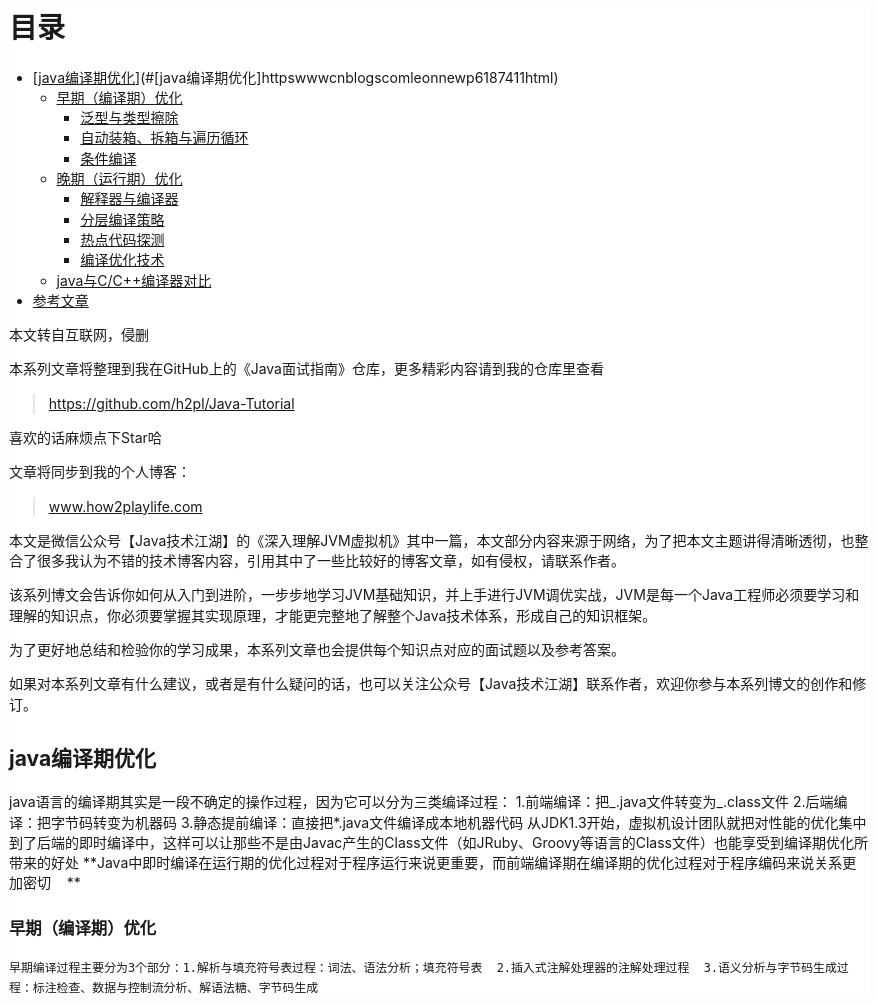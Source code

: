# 目录
  * [[java编译期优化](https://www.cnblogs.com/LeonNew/p/6187411.html)](#[java编译期优化]httpswwwcnblogscomleonnewp6187411html)
    * [早期（编译期）优化](#早期（编译期）优化)
        * [泛型与类型擦除](#泛型与类型擦除)
        * [自动装箱、拆箱与遍历循环](#自动装箱、拆箱与遍历循环)
        * [条件编译](#条件编译)
    * [晚期（运行期）优化](#晚期（运行期）优化)
        * [解释器与编译器](#解释器与编译器)
        * [分层编译策略](#分层编译策略)
        * [热点代码探测](#热点代码探测)
        * [编译优化技术](#编译优化技术)
    * [java与C/C++编译器对比](#java与cc编译器对比)
  * [参考文章](#参考文章)



本文转自互联网，侵删

本系列文章将整理到我在GitHub上的《Java面试指南》仓库，更多精彩内容请到我的仓库里查看
> https://github.com/h2pl/Java-Tutorial

喜欢的话麻烦点下Star哈

文章将同步到我的个人博客：
> www.how2playlife.com

本文是微信公众号【Java技术江湖】的《深入理解JVM虚拟机》其中一篇，本文部分内容来源于网络，为了把本文主题讲得清晰透彻，也整合了很多我认为不错的技术博客内容，引用其中了一些比较好的博客文章，如有侵权，请联系作者。

该系列博文会告诉你如何从入门到进阶，一步步地学习JVM基础知识，并上手进行JVM调优实战，JVM是每一个Java工程师必须要学习和理解的知识点，你必须要掌握其实现原理，才能更完整地了解整个Java技术体系，形成自己的知识框架。

为了更好地总结和检验你的学习成果，本系列文章也会提供每个知识点对应的面试题以及参考答案。

如果对本系列文章有什么建议，或者是有什么疑问的话，也可以关注公众号【Java技术江湖】联系作者，欢迎你参与本系列博文的创作和修订。



## java编译期优化

java语言的编译期其实是一段不确定的操作过程，因为它可以分为三类编译过程：
1.前端编译：把_.java文件转变为_.class文件
2.后端编译：把字节码转变为机器码
3.静态提前编译：直接把*.java文件编译成本地机器代码
从JDK1.3开始，虚拟机设计团队就把对性能的优化集中到了后端的即时编译中，这样可以让那些不是由Javac产生的Class文件（如JRuby、Groovy等语言的Class文件）也能享受到编译期优化所带来的好处
**Java中即时编译在运行期的优化过程对于程序运行来说更重要，而前端编译期在编译期的优化过程对于程序编码来说关系更加密切    **

### 早期（编译期）优化

```
早期编译过程主要分为3个部分：1.解析与填充符号表过程：词法、语法分析；填充符号表  2.插入式注解处理器的注解处理过程  3.语义分析与字节码生成过程：标注检查、数据与控制流分析、解语法糖、字节码生成
```
